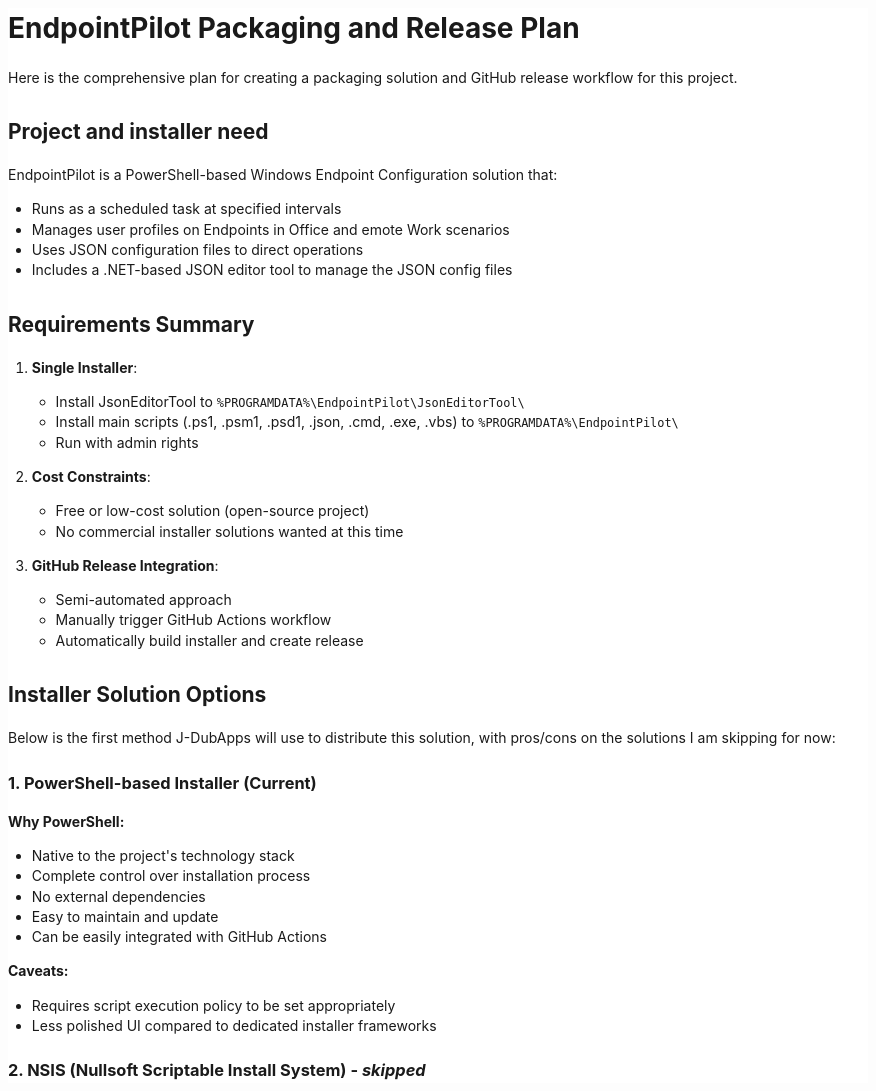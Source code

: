 # EndpointPilot Packaging and Release Plan

Here is the comprehensive plan for creating a packaging solution and GitHub release workflow for this project.

## Project and installer need

EndpointPilot is a PowerShell-based Windows Endpoint Configuration solution that:
- Runs as a scheduled task at specified intervals
- Manages user profiles on Endpoints in Office and emote Work scenarios
- Uses JSON configuration files to direct operations
- Includes a .NET-based JSON editor tool to manage the JSON config files

## Requirements Summary

1. **Single Installer**:
   - Install JsonEditorTool to `%PROGRAMDATA%\EndpointPilot\JsonEditorTool\`
   - Install main scripts (.ps1, .psm1, .psd1, .json, .cmd, .exe, .vbs) to `%PROGRAMDATA%\EndpointPilot\`
   - Run with admin rights

2. **Cost Constraints**:
   - Free or low-cost solution (open-source project)
   - No commercial installer solutions wanted at this time

3. **GitHub Release Integration**:
   - Semi-automated approach
   - Manually trigger GitHub Actions workflow
   - Automatically build installer and create release

## Installer Solution Options

Below is the first method J-DubApps will use to distribute this solution, with pros/cons on the solutions I am skipping for now:

### 1. PowerShell-based Installer (Current)

**Why PowerShell:**
- Native to the project's technology stack
- Complete control over installation process
- No external dependencies
- Easy to maintain and update
- Can be easily integrated with GitHub Actions

**Caveats:**
- Requires script execution policy to be set appropriately
- Less polished UI compared to dedicated installer frameworks

### 2. NSIS (Nullsoft Scriptable Install System) - ***skipped***

